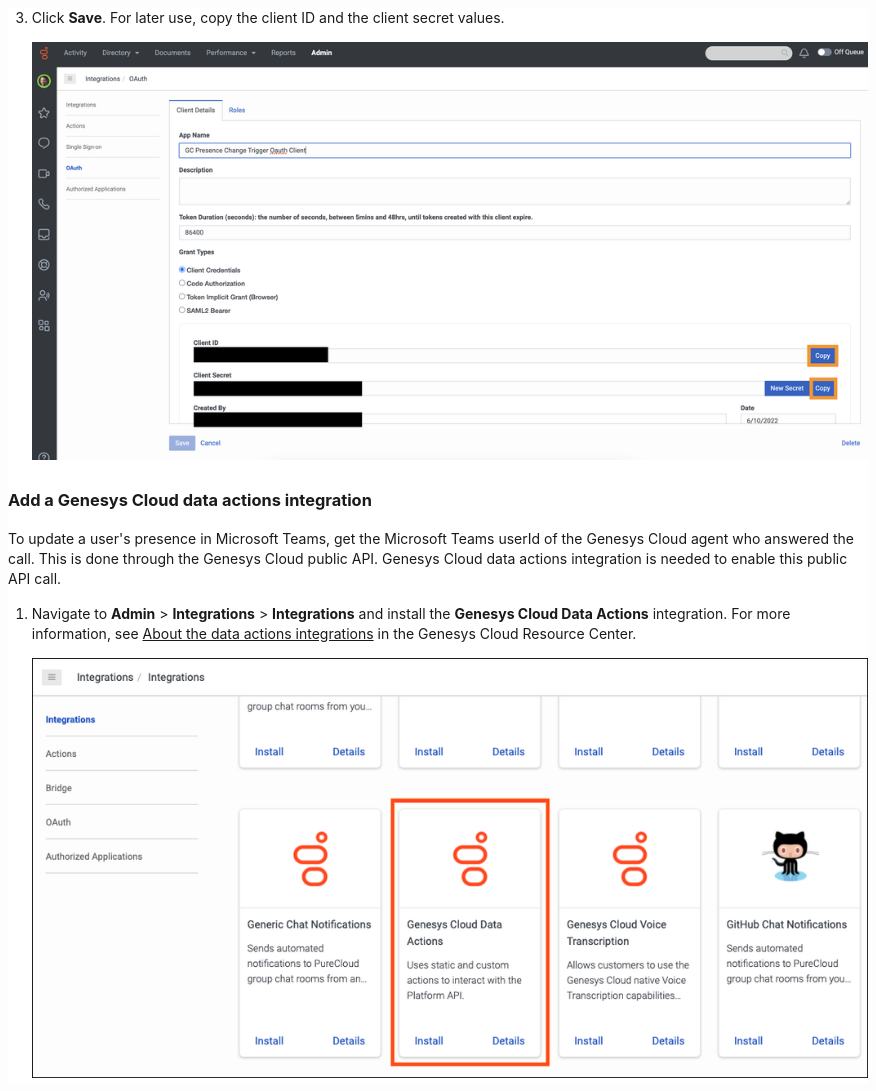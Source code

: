 3. Click **Save**. For later use, copy the client ID and the client secret values.

   ![Copy the client ID and client secret values](images/2COAuthClientCredentials.png "Copy the client ID and client secret values")

### Add a Genesys Cloud data actions integration

To update a user's presence in Microsoft Teams, get the Microsoft Teams userId of the Genesys Cloud agent who answered the call. This is done through the Genesys Cloud public API. Genesys Cloud data actions integration is needed to enable this public API call.

1. Navigate to **Admin** > **Integrations** > **Integrations** and install the **Genesys Cloud Data Actions** integration. For more information, see [About the data actions integrations](https://help.mypurecloud.com/?p=209478 "Opens the About the data actions integrations article") in the Genesys Cloud Resource Center.

   ![Genesys Cloud Data Actions integration](images/3AGenesysCloudDataActionInstall.png "Genesys Cloud Data Actions integration")
